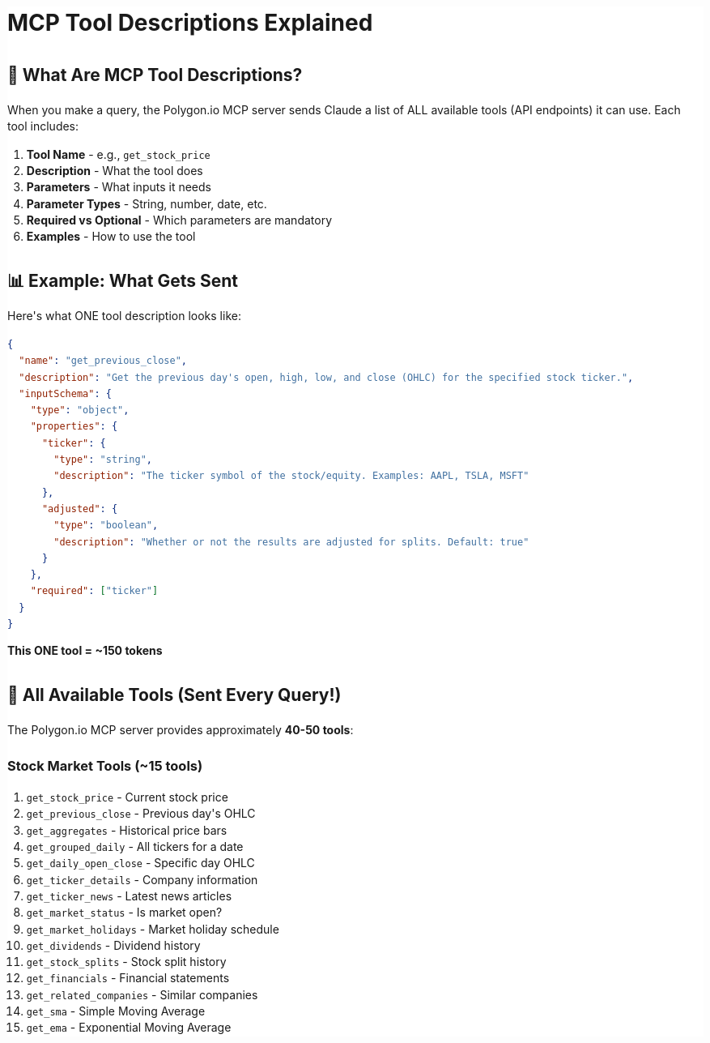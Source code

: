 # MCP Tool Descriptions Explained

## 🤔 What Are MCP Tool Descriptions?

When you make a query, the Polygon.io MCP server sends Claude a list of ALL available tools (API endpoints) it can use. Each tool includes:

1. **Tool Name** - e.g., `get_stock_price`
2. **Description** - What the tool does
3. **Parameters** - What inputs it needs
4. **Parameter Types** - String, number, date, etc.
5. **Required vs Optional** - Which parameters are mandatory
6. **Examples** - How to use the tool

## 📊 Example: What Gets Sent

Here's what ONE tool description looks like:

```json
{
  "name": "get_previous_close",
  "description": "Get the previous day's open, high, low, and close (OHLC) for the specified stock ticker.",
  "inputSchema": {
    "type": "object",
    "properties": {
      "ticker": {
        "type": "string",
        "description": "The ticker symbol of the stock/equity. Examples: AAPL, TSLA, MSFT"
      },
      "adjusted": {
        "type": "boolean",
        "description": "Whether or not the results are adjusted for splits. Default: true"
      }
    },
    "required": ["ticker"]
  }
}
```

**This ONE tool = ~150 tokens**

## 🎯 All Available Tools (Sent Every Query!)

The Polygon.io MCP server provides approximately **40-50 tools**:

### Stock Market Tools (~15 tools)
1. `get_stock_price` - Current stock price
2. `get_previous_close` - Previous day's OHLC
3. `get_aggregates` - Historical price bars
4. `get_grouped_daily` - All tickers for a date
5. `get_daily_open_close` - Specific day OHLC
6. `get_ticker_details` - Company information
7. `get_ticker_news` - Latest news articles
8. `get_market_status` - Is market open?
9. `get_market_holidays` - Market holiday schedule
10. `get_dividends` - Dividend history
11. `get_stock_splits` - Stock split history
12. `get_financials` - Financial statements
13. `get_related_companies` - Similar companies
14. `get_sma` - Simple Moving Average
15. `get_ema` - Exponential Moving Average
